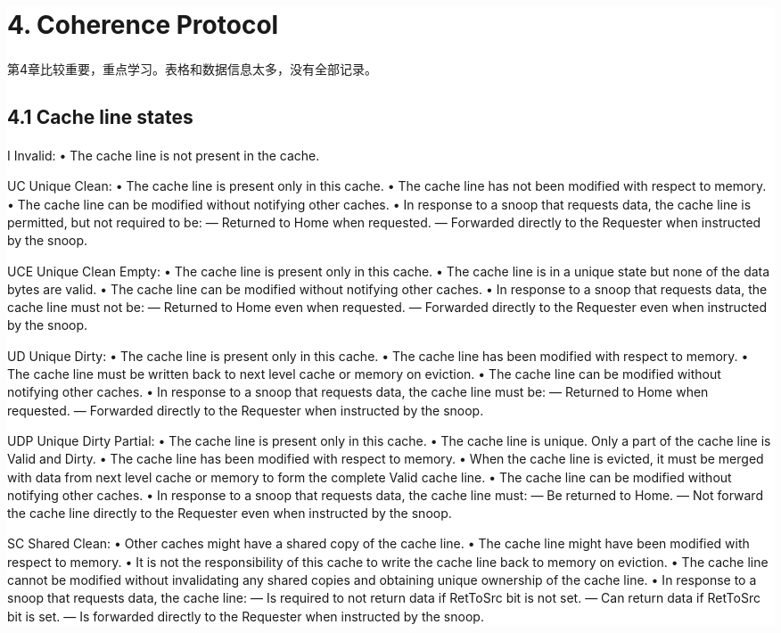 # 4. Coherence Protocol

第4章比较重要，重点学习。表格和数据信息太多，没有全部记录。

## 4.1 Cache line states

I Invalid:
• The cache line is not present in the cache.

UC Unique Clean:
• The cache line is present only in this cache.
• The cache line has not been modified with respect to memory.
• The cache line can be modified without notifying other caches.
• In response to a snoop that requests data, the cache line is permitted, but not required to be:
— Returned to Home when requested.
— Forwarded directly to the Requester when instructed by the snoop.

UCE Unique Clean Empty:
• The cache line is present only in this cache.
• The cache line is in a unique state but none of the data bytes are valid.
• The cache line can be modified without notifying other caches.
• In response to a snoop that requests data, the cache line must not be:
— Returned to Home even when requested.
— Forwarded directly to the Requester even when instructed by the snoop.

UD Unique Dirty:
• The cache line is present only in this cache.
• The cache line has been modified with respect to memory.
• The cache line must be written back to next level cache or memory on eviction.
• The cache line can be modified without notifying other caches.
• In response to a snoop that requests data, the cache line must be:
— Returned to Home when requested.
— Forwarded directly to the Requester when instructed by the snoop.

UDP Unique Dirty Partial:
• The cache line is present only in this cache.
• The cache line is unique. Only a part of the cache line is Valid and Dirty.
• The cache line has been modified with respect to memory.
• When the cache line is evicted, it must be merged with data from next level cache or memory
to form the complete Valid cache line.
• The cache line can be modified without notifying other caches.
• In response to a snoop that requests data, the cache line must:
— Be returned to Home.
— Not forward the cache line directly to the Requester even when instructed by the
snoop.

SC Shared Clean:
• Other caches might have a shared copy of the cache line.
• The cache line might have been modified with respect to memory.
• It is not the responsibility of this cache to write the cache line back to memory on eviction.
• The cache line cannot be modified without invalidating any shared copies and obtaining
unique ownership of the cache line.
• In response to a snoop that requests data, the cache line:
— Is required to not return data if RetToSrc bit is not set.
— Can return data if RetToSrc bit is set.
— Is forwarded directly to the Requester when instructed by the snoop.
